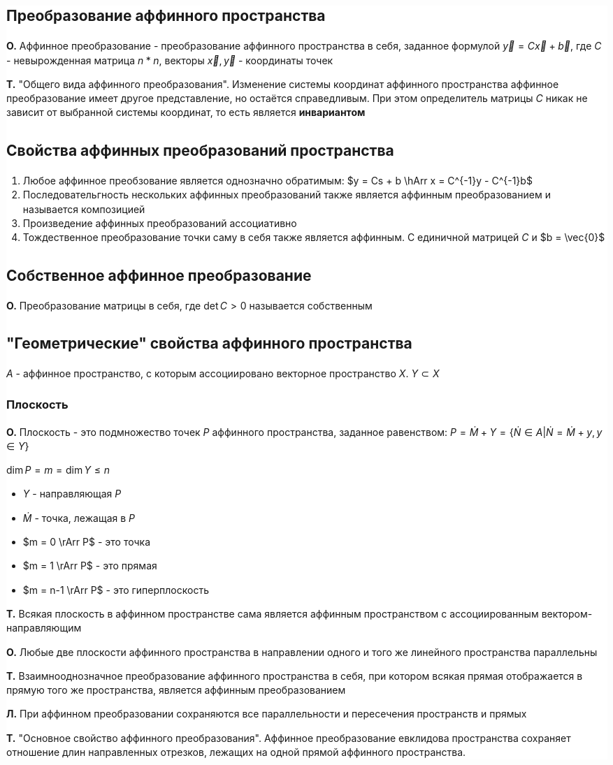 ## Преобразование аффинного пространства
**О.** Аффинное преобразование - преобразование аффинного пространства в себя, заданное формулой $\vec{y} = C\vec{x} + \vec{b}$, где $C$ - невырожденная матрица $n*n$, векторы $\vec{x}, \vec{y}$ - координаты точек

**Т.** "Общего вида аффинного преобразования". Изменение системы координат аффинного пространства аффинное преобразование имеет другое представление, но остаётся справедливым. При этом определитель матрицы $C$ никак не зависит от выбранной системы координат, то есть является **инвариантом**

## Свойства аффинных преобразований пространства
1. Любое аффинное преобзование является однозначно обратимым: $y = Cs + b \hArr x = C^{-1}y - C^{-1}b$
2. Последовательгность нескольких аффинных преобразований также является аффинным преобразованием и называется композицией
3. Произведение аффинных преобразований ассоциативно
4. Тождественное преобразование точки саму в себя также является аффинным. С единичной матрицей $C$ и $b = \vec{0}$

## Собственное аффинное преобразование
**О.** Преобразование матрицы в себя, где $\det C > 0$ называется собственным

## "Геометрические" свойства аффинного пространства
$A$ - аффинное пространство, с которым ассоциировано векторное пространство $X$. $Y \subset X$

### Плоскость
**О.** Плоскость - это подмножество точек $P$ аффинного пространства, заданное равенством: $P = \dot{M} + Y = \{\dot{N} \in A | \dot{N} = \dot{M} + y, y \in Y\}$

$\dim P = m = \dim Y \le n$

- $Y$ - направляющая $P$
- $\dot{M}$ - точка, лежащая в $P$

- $m = 0 \rArr P$ - это точка
- $m = 1 \rArr P$ - это прямая
- $m = n-1 \rArr P$ - это гиперплоскость 

**Т.** Всякая плоскость в аффинном пространстве сама является аффинным пространством с ассоциированным вектором-направляющим

**О.** Любые две плоскости аффинного пространства в направлении одного и того же линейного пространства параллельны

**Т.** Взаимнооднозначное преобразование аффинного пространства в себя, при котором всякая прямая отображается в прямую того же пространства, является аффинным преобразованием

**Л.** При аффинном преобразовании сохраняются все параллельности и пересечения пространств и прямых

**Т.** "Основное свойство аффинного преобразования". Аффинное преобразование евклидова пространства сохраняет отношение длин направленных отрезков, лежащих на одной прямой аффинного пространства.
